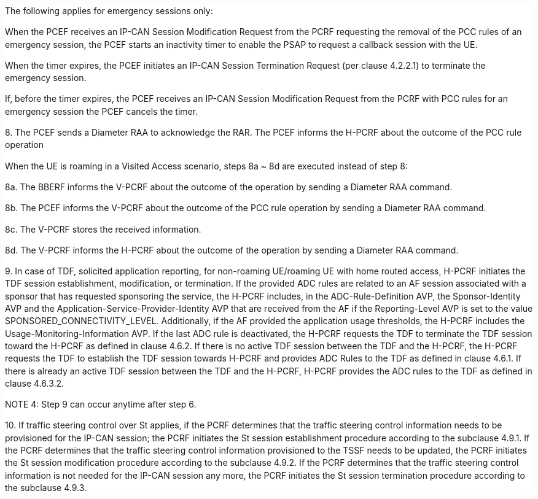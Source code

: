 The following applies for emergency sessions only:

When the PCEF receives an IP-CAN Session Modification Request from the
PCRF requesting the removal of the PCC rules of an emergency session,
the PCEF starts an inactivity timer to enable the PSAP to request a
callback session with the UE.

When the timer expires, the PCEF initiates an IP-CAN Session Termination
Request (per clause 4.2.2.1) to terminate the emergency session.

If, before the timer expires, the PCEF receives an IP-CAN Session
Modification Request from the PCRF with PCC rules for an emergency
session the PCEF cancels the timer.

8\. The PCEF sends a Diameter RAA to acknowledge the RAR. The PCEF
informs the H-PCRF about the outcome of the PCC rule operation

When the UE is roaming in a Visited Access scenario, steps 8a \~ 8d are
executed instead of step 8:

8a. The BBERF informs the V-PCRF about the outcome of the operation by
sending a Diameter RAA command.

8b. The PCEF informs the V-PCRF about the outcome of the PCC rule
operation by sending a Diameter RAA command.

8c. The V-PCRF stores the received information.

8d. The V-PCRF informs the H-PCRF about the outcome of the operation by
sending a Diameter RAA command.

9\. In case of TDF, solicited application reporting, for non-roaming
UE/roaming UE with home routed access, H-PCRF initiates the TDF session
establishment, modification, or termination. If the provided ADC rules
are related to an AF session associated with a sponsor that has
requested sponsoring the service, the H-PCRF includes, in the
ADC-Rule-Definition AVP, the Sponsor-Identity AVP and the
Application-Service-Provider-Identity AVP that are received from the AF
if the Reporting-Level AVP is set to the value
SPONSORED\_CONNECTIVITY\_LEVEL. Additionally, if the AF provided the
application usage thresholds, the H-PCRF includes the
Usage-Monitoring-Information AVP. If the last ADC rule is deactivated,
the H-PCRF requests the TDF to terminate the TDF session toward the
H-PCRF as defined in clause 4.6.2. If there is no active TDF session
between the TDF and the H-PCRF, the H-PCRF requests the TDF to establish
the TDF session towards H-PCRF and provides ADC Rules to the TDF as
defined in clause 4.6.1. If there is already an active TDF session
between the TDF and the H-PCRF, H-PCRF provides the ADC rules to the TDF
as defined in clause 4.6.3.2.

NOTE 4: Step 9 can occur anytime after step 6.

10\. If traffic steering control over St applies, if the PCRF determines
that the traffic steering control information needs to be provisioned
for the IP-CAN session; the PCRF initiates the St session establishment
procedure according to the subclause 4.9.1. If the PCRF determines that
the traffic steering control information provisioned to the TSSF needs
to be updated, the PCRF initiates the St session modification procedure
according to the subclause 4.9.2. If the PCRF determines that the
traffic steering control information is not needed for the IP-CAN
session any more, the PCRF initiates the St session termination
procedure according to the subclause 4.9.3.

